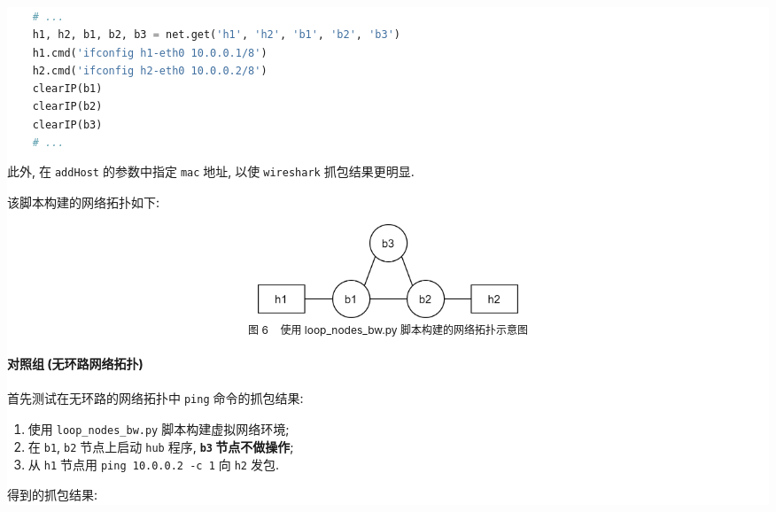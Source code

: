 ```python
    # ...
    h1, h2, b1, b2, b3 = net.get('h1', 'h2', 'b1', 'b2', 'b3')
    h1.cmd('ifconfig h1-eth0 10.0.0.1/8')
    h2.cmd('ifconfig h2-eth0 10.0.0.2/8')
    clearIP(b1)
    clearIP(b2)
    clearIP(b3)
    # ...
```

此外, 在 `addHost` 的参数中指定 `mac` 地址, 以使 `wireshark` 抓包结果更明显.

该脚本构建的网络拓扑如下:

<figure style="text-align:center">
    <img src="readme.assets/loop-nodes-fig.png" alt="loop-nodes-fig" style="zoom:35%;" />
    <figcaption style="font-size:9pt">
        图 6 &nbsp;&nbsp; 使用 loop_nodes_bw.py 脚本构建的网络拓扑示意图
    </figcaption>
</figure>

#### 对照组 (无环路网络拓扑)

首先测试在无环路的网络拓扑中 `ping` 命令的抓包结果:

1. 使用 `loop_nodes_bw.py` 脚本构建虚拟网络环境;
2. 在 `b1`, `b2` 节点上启动 `hub` 程序, **`b3` 节点不做操作**;
3. 从 `h1` 节点用 `ping 10.0.0.2 -c 1` 向 `h2` 发包.

得到的抓包结果:

<figure style="text-align:center">